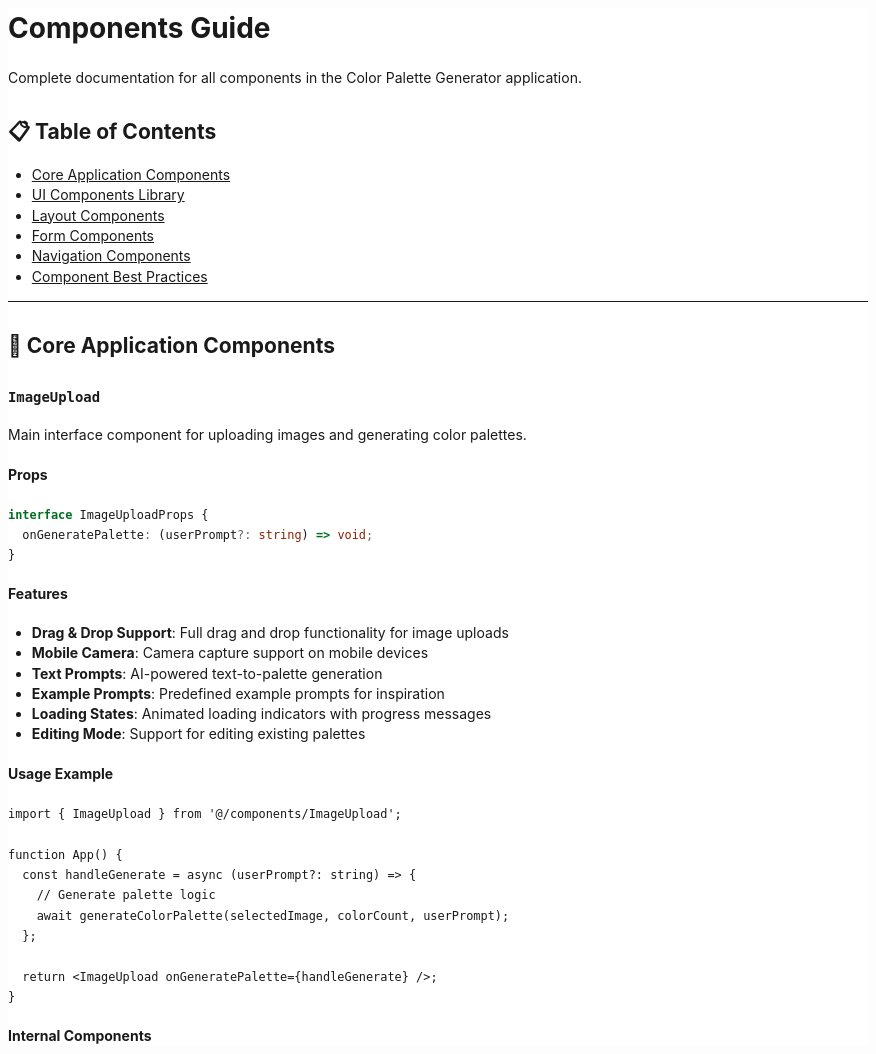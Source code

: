 # Components Guide

Complete documentation for all components in the Color Palette Generator application.

## 📋 Table of Contents

- [Core Application Components](#core-application-components)
- [UI Components Library](#ui-components-library)
- [Layout Components](#layout-components)
- [Form Components](#form-components)
- [Navigation Components](#navigation-components)
- [Component Best Practices](#component-best-practices)

---

## 🎨 Core Application Components

### `ImageUpload`

Main interface component for uploading images and generating color palettes.

#### Props
```typescript
interface ImageUploadProps {
  onGeneratePalette: (userPrompt?: string) => void;
}
```

#### Features
- **Drag & Drop Support**: Full drag and drop functionality for image uploads
- **Mobile Camera**: Camera capture support on mobile devices
- **Text Prompts**: AI-powered text-to-palette generation
- **Example Prompts**: Predefined example prompts for inspiration
- **Loading States**: Animated loading indicators with progress messages
- **Editing Mode**: Support for editing existing palettes

#### Usage Example
```tsx
import { ImageUpload } from '@/components/ImageUpload';

function App() {
  const handleGenerate = async (userPrompt?: string) => {
    // Generate palette logic
    await generateColorPalette(selectedImage, colorCount, userPrompt);
  };

  return <ImageUpload onGeneratePalette={handleGenerate} />;
}
```

#### Internal Components

